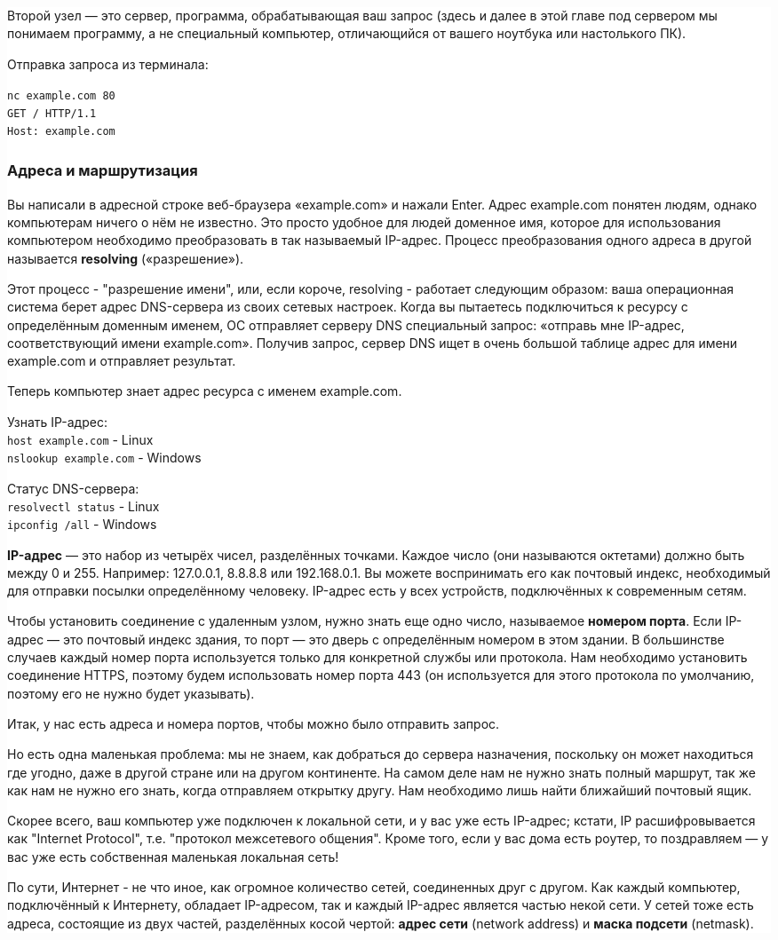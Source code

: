 Второй узел — это сервер, программа, обрабатывающая ваш запрос (здесь и далее в этой главе под сервером мы понимаем программу, а не специальный компьютер, отличающийся от вашего ноутбука или настолького ПК).

Отправка запроса из терминала:
```
nc example.com 80
GET / HTTP/1.1
Host: example.com
```

### Адреса и маршрутизация

Вы написали в адресной строке веб-браузера «example.com» и нажали Enter. Адрес example.com понятен людям, однако компьютерам ничего о нём не известно. Это просто удобное для людей доменное имя, которое для использования компьютером необходимо преобразовать в так называемый IP-адрес. Процесс преобразования одного адреса в другой называется **resolving** («разрешение»).

Этот процесс - "разрешение имени", или, если короче, resolving - работает следующим образом: ваша операционная система берет адрес DNS-сервера из своих сетевых настроек. Когда вы пытаетесь подключиться к ресурсу с определённым доменным именем, ОС отправляет серверу DNS специальный запрос: «отправь мне IP-адрес, соответствующий имени example.com». Получив запрос, сервер DNS ищет в очень большой таблице адрес для имени example.com и отправляет результат.

Теперь компьютер знает адрес ресурса с именем example.com.

Узнать IP-адрес:  
`host example.com` - Linux  
`nslookup example.com` - Windows

Статус DNS-сервера:  
`resolvectl status` - Linux  
`ipconfig /all` - Windows  

**IP-адрес** — это набор из четырёх чисел, разделённых точками. Каждое число (они называются октетами) должно быть между 0 и 255. Например: 127.0.0.1, 8.8.8.8 или 192.168.0.1. Вы можете воспринимать его как почтовый индекс, необходимый для отправки посылки определённому человеку. IP-адрес есть у всех устройств, подключённых к современным сетям.

Чтобы установить соединение с удаленным узлом, нужно знать еще одно число, называемое **номером порта**. Если IP-адрес — это почтовый индекс здания, то порт — это дверь с определённым номером в этом здании. В большинстве случаев каждый номер порта используется только для конкретной службы или протокола. Нам необходимо установить соединение HTTPS, поэтому будем использовать номер порта 443 (он используется для этого протокола по умолчанию, поэтому его не нужно будет указывать).

Итак, у нас есть адреса и номера портов, чтобы можно было отправить запрос.

Но есть одна маленькая проблема: мы не знаем, как добраться до сервера назначения, поскольку он может находиться где угодно, даже в другой стране или на другом континенте. На самом деле нам не нужно знать полный маршрут, так же как нам не нужно его знать, когда отправляем открытку другу. Нам необходимо лишь найти ближайший почтовый ящик.

Скорее всего, ваш компьютер уже подключен к локальной сети, и у вас уже есть  IP-адрес; кстати, IP расшифровывается как "Internet Protocol", т.е. "протокол межсетевого общения". Кроме того, если у вас дома есть роутер, то поздравляем — у вас уже есть собственная маленькая локальная сеть!

По сути, Интернет - не что иное, как огромное количество сетей, соединенных друг с другом. Как каждый компьютер, подключённый к Интернету, обладает IP-адресом, так и каждый IP-адрес является частью некой сети. У сетей тоже есть адреса, состоящие из двух частей, разделённых косой чертой: **адрес сети** (network address) и **маска подсети** (netmask).
